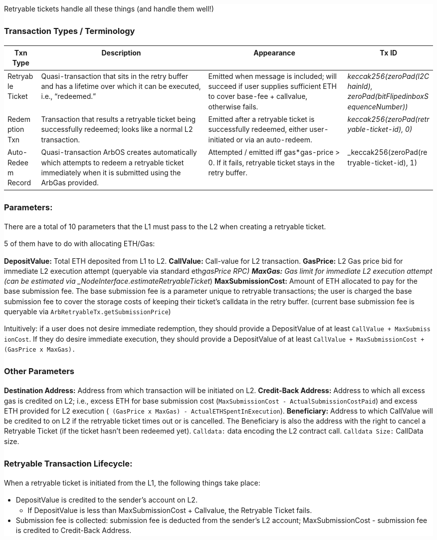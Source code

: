 Retryable tickets handle all these things (and handle them well!)

### Transaction Types / Terminology

| Txn Type           | Description                                                                                                                                           | Appearance                                                                                                                     | Tx ID                                                                  |
| ------------------ | ----------------------------------------------------------------------------------------------------------------------------------------------------- | ------------------------------------------------------------------------------------------------------------------------------ | ---------------------------------------------------------------------- |
| Retryable Ticket   | Quasi-transaction that sits in the retry buffer and has a lifetime over which it can be executed, i.e., “redeemed.”                                   | Emitted when message is included; will succeed if user supplies sufficient ETH to cover base-fee + callvalue, otherwise fails. | _keccak256(zeroPad(l2ChainId), zeroPad(bitFlipedinboxSequenceNumber))_ |
| Redemption Txn     | Transaction that results a retryable ticket being successfully redeemed; looks like a normal L2 transaction.                                          | Emitted after a retryable ticket is successfully redeemed, either user-initiated or via an auto-redeem.                        | _keccak256(zeroPad(retryable-ticket-id), 0)_                           |
| Auto-Redeem Record | Quasi-transaction ArbOS creates automatically which attempts to redeem a retryable ticket immediately when it is submitted using the ArbGas provided. | Attempted / emitted iff gas\*gas-price > 0. If it fails, retryable ticket stays in the retry buffer.                           | \_keccak256(zeroPad(retryable-ticket-id), 1)                           |

### Parameters:

There are a total of 10 parameters that the L1 must pass to the L2 when creating a retryable ticket.

5 of them have to do with allocating ETH/Gas:

**DepositValue:** Total ETH deposited from L1 to L2.
**CallValue:** Call-value for L2 transaction.
**GasPrice:** L2 Gas price bid for immediate L2 execution attempt (queryable via standard eth*gasPrice RPC)
**MaxGas:** Gas limit for immediate L2 execution attempt (can be estimated via \_NodeInterface.estimateRetryableTicket*)
**MaxSubmissionCost:** Amount of ETH allocated to pay for the base submission fee. The base submission fee is a parameter unique to retryable transactions; the user is charged the base submission fee to cover the storage costs of keeping their ticket’s calldata in the retry buffer. (current base submission fee is queryable via `ArbRetryableTx.getSubmissionPrice`)

Intuitively: if a user does not desire immediate redemption, they should provide a DepositValue of at least `CallValue + MaxSubmissionCost`. If they do desire immediate execution, they should provide a DepositValue of at least
`CallValue + MaxSubmissionCost + (GasPrice x MaxGas).`

### Other Parameters

**Destination Address:** Address from which transaction will be initiated on L2.
**Credit-Back Address:** Address to which all excess gas is credited on L2; i.e., excess ETH for base submission cost (`MaxSubmissionCost - ActualSubmissionCostPaid`) and excess ETH provided for L2 execution (` (GasPrice x MaxGas) - ActualETHSpentInExecution`).
**Beneficiary:** Address to which CallValue will be credited to on L2 if the retryable ticket times out or is cancelled. The Beneficiary is also the address with the right to cancel a Retryable Ticket (if the ticket hasn’t been redeemed yet).
`Calldata:` data encoding the L2 contract call.
`Calldata Size:` CallData size.

### Retryable Transaction Lifecycle:

When a retryable ticket is initiated from the L1, the following things take place:

- DepositValue is credited to the sender’s account on L2.
  - If DepositValue is less than MaxSubmissionCost + Callvalue, the Retryable Ticket fails.
- Submission fee is collected: submission fee is deducted from the sender’s L2 account; MaxSubmissionCost - submission fee is credited to Credit-Back Address.
